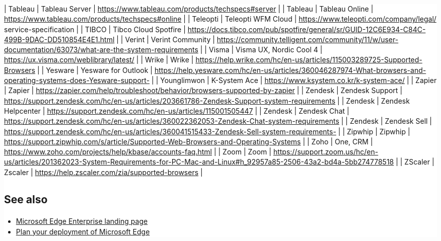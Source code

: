 | Tableau  | Tableau Server  | https://www.tableau.com/products/techspecs#server |
| Tableau  | Tableau Online  | https://www.tableau.com/products/techspecs#online  |
| Teleopti  | Teleopti WFM Cloud  | https://www.teleopti.com/company/legal/                          service-specification   |
| TIBCO | Tibco Cloud Spotfire  | https://docs.tibco.com/pub/spotfire/general/sr/GUID-12C6E934-C84C-499B-9DAC-DD510854E4E1.html |
| Verint | Verint Community   | https://community.telligent.com/community/11/w/user-documentation/63073/what-are-the-system-requirements   |
| Visma  | Visma UX, Nordic Cool 4    | https://ux.visma.com/weblibrary/latest/  |
| Wrike   | Wrike  | https://help.wrike.com/hc/en-us/articles/115003289725-Supported-Browsers  |
| Yesware  | Yesware for Outlook  | https://help.yesware.com/hc/en-us/articles/360046287974-What-browsers-and-operating-systems-does-Yesware-support-   |
| Younglimwon  | K-System Ace   | https://www.ksystem.co.kr/k-system-ace/   |
| Zapier  | Zapier  | https://zapier.com/help/troubleshoot/behavior/browsers-supported-by-zapier   |
| Zendesk  | Zendesk Support  | https://support.zendesk.com/hc/en-us/articles/203661786-Zendesk-Support-system-requirements  |
| Zendesk  | Zendesk Helpcenter  | https://support.zendesk.com/hc/en-us/articles/115001505447   |
| Zendesk  | Zendesk Chat   | https://support.zendesk.com/hc/en-us/articles/360022362053-Zendesk-Chat-system-requirements  |
| Zendesk  | Zendesk Sell  | https://support.zendesk.com/hc/en-us/articles/360041515433-Zendesk-Sell-system-requirements-   |
| Zipwhip  | Zipwhip   | https://support.zipwhip.com/s/article/Supported-Web-Browsers-and-Operating-Systems   |
| Zoho  | One, CRM   | https://www.zoho.com/projects/help/kbase/accounts-faq.html  |
| Zoom  | Zoom  | https://support.zoom.us/hc/en-us/articles/201362023-System-Requirements-for-PC-Mac-and-Linux#h_92957a85-2506-43a2-bd4a-5bb274778518  |
| ZScaler  | Zscaler   | https://help.zscaler.com/zia/supported-browsers |

## See also

- [Microsoft Edge Enterprise landing page](https://aka.ms/EdgeEnterprise)
- [Plan your deployment of Microsoft Edge](deploy-edge-plan-deployment.md)

